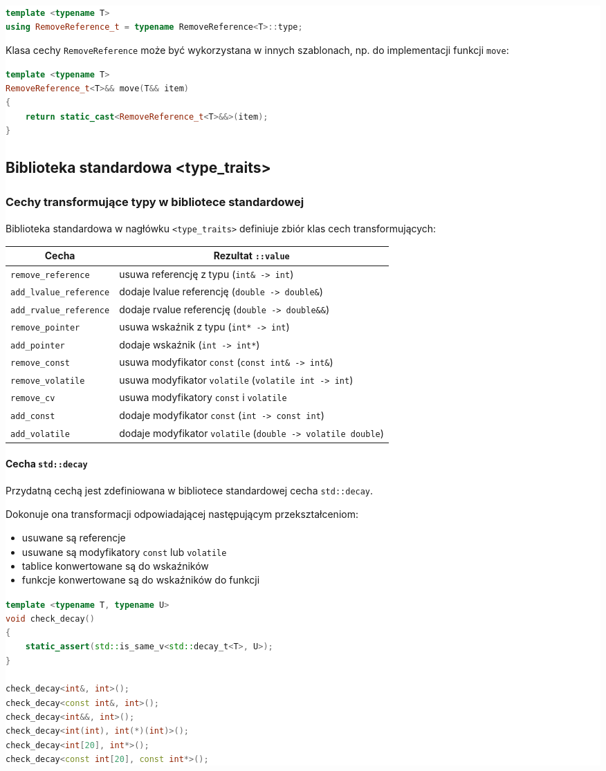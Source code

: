 ```cpp
template <typename T>
using RemoveReference_t = typename RemoveReference<T>::type;
```

Klasa cechy `RemoveReference` może być wykorzystana w innych szablonach, np. do implementacji funkcji `move`:

```cpp
template <typename T>
RemoveReference_t<T>&& move(T&& item)
{
    return static_cast<RemoveReference_t<T>&&>(item);
}
```

## Biblioteka standardowa <type_traits>

### Cechy transformujące typy w bibliotece standardowej

Biblioteka standardowa w nagłówku `<type_traits>` definiuje zbiór klas cech transformujących:

| Cecha | Rezultat `::value` |
|-------|-------------------|
| `remove_reference` | usuwa referencję z typu (`int& -> int`) |
| `add_lvalue_reference` | dodaje lvalue referencję  (`double -> double&`) |
| `add_rvalue_reference` | dodaje rvalue referencję  (`double -> double&&`) |
| `remove_pointer` | usuwa wskaźnik z typu (`int* -> int`) |
| `add_pointer` | dodaje wskaźnik (`int -> int*`) |
| `remove_const` | usuwa modyfikator `const`  (`const int& -> int&`) |
| `remove_volatile` | usuwa modyfikator `volatile` (`volatile int -> int`) |
| `remove_cv` | usuwa modyfikatory `const` i `volatile` |
| `add_const` | dodaje modyfikator `const`  (`int -> const int`) |
| `add_volatile` | dodaje modyfikator `volatile`  (`double -> volatile double`) |

#### Cecha `std::decay`

Przydatną cechą jest zdefiniowana w bibliotece standardowej cecha `std::decay`.

Dokonuje ona transformacji odpowiadającej następującym przekształceniom:

* usuwane są referencje
* usuwane są modyfikatory `const` lub `volatile`
* tablice konwertowane są do wskaźników
* funkcje konwertowane są do wskaźników do funkcji

```cpp
template <typename T, typename U>
void check_decay()
{
    static_assert(std::is_same_v<std::decay_t<T>, U>);
}

check_decay<int&, int>();
check_decay<const int&, int>();
check_decay<int&&, int>();
check_decay<int(int), int(*)(int)>();
check_decay<int[20], int*>();
check_decay<const int[20], const int*>();
```
